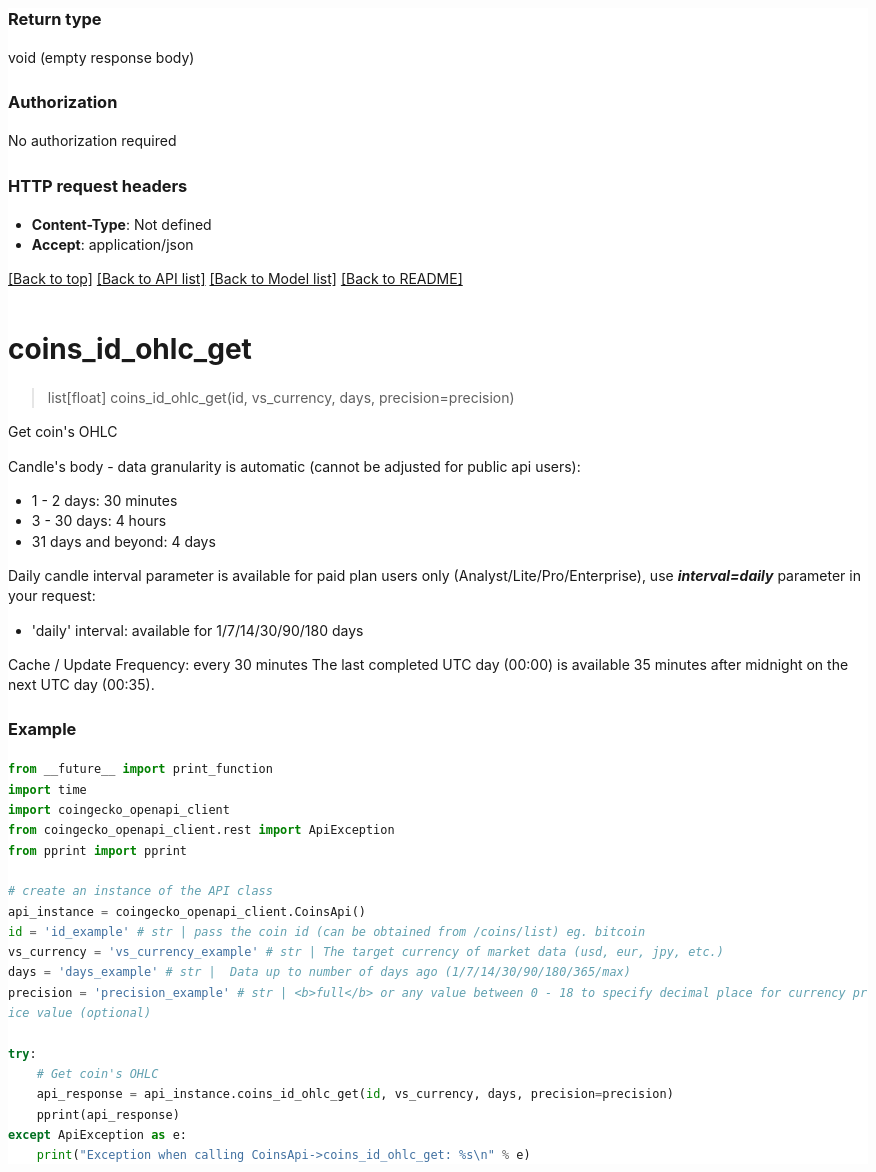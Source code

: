### Return type

void (empty response body)

### Authorization

No authorization required

### HTTP request headers

 - **Content-Type**: Not defined
 - **Accept**: application/json

[[Back to top]](#) [[Back to API list]](../README.md#documentation-for-api-endpoints) [[Back to Model list]](../README.md#documentation-for-models) [[Back to README]](../README.md)

# **coins_id_ohlc_get**
> list[float] coins_id_ohlc_get(id, vs_currency, days, precision=precision)

Get coin's OHLC

Candle's body - data granularity is automatic (cannot be adjusted for public api users): <ul><li>1 - 2 days: 30 minutes</li><li>3 - 30 days: 4 hours</li><li>31 days and beyond: 4 days</li></ul> <p>Daily candle interval parameter is available for paid plan users only (Analyst/Lite/Pro/Enterprise), use <b><i>interval=daily</i></b> parameter in your request:</p> <ul><li>'daily' interval: available for 1/7/14/30/90/180 days</li></ul>  Cache / Update Frequency: every 30 minutes The last completed UTC day (00:00) is available 35 minutes after midnight on the next UTC day (00:35).

### Example
```python
from __future__ import print_function
import time
import coingecko_openapi_client
from coingecko_openapi_client.rest import ApiException
from pprint import pprint

# create an instance of the API class
api_instance = coingecko_openapi_client.CoinsApi()
id = 'id_example' # str | pass the coin id (can be obtained from /coins/list) eg. bitcoin
vs_currency = 'vs_currency_example' # str | The target currency of market data (usd, eur, jpy, etc.)
days = 'days_example' # str |  Data up to number of days ago (1/7/14/30/90/180/365/max)
precision = 'precision_example' # str | <b>full</b> or any value between 0 - 18 to specify decimal place for currency price value (optional)

try:
    # Get coin's OHLC
    api_response = api_instance.coins_id_ohlc_get(id, vs_currency, days, precision=precision)
    pprint(api_response)
except ApiException as e:
    print("Exception when calling CoinsApi->coins_id_ohlc_get: %s\n" % e)
```
